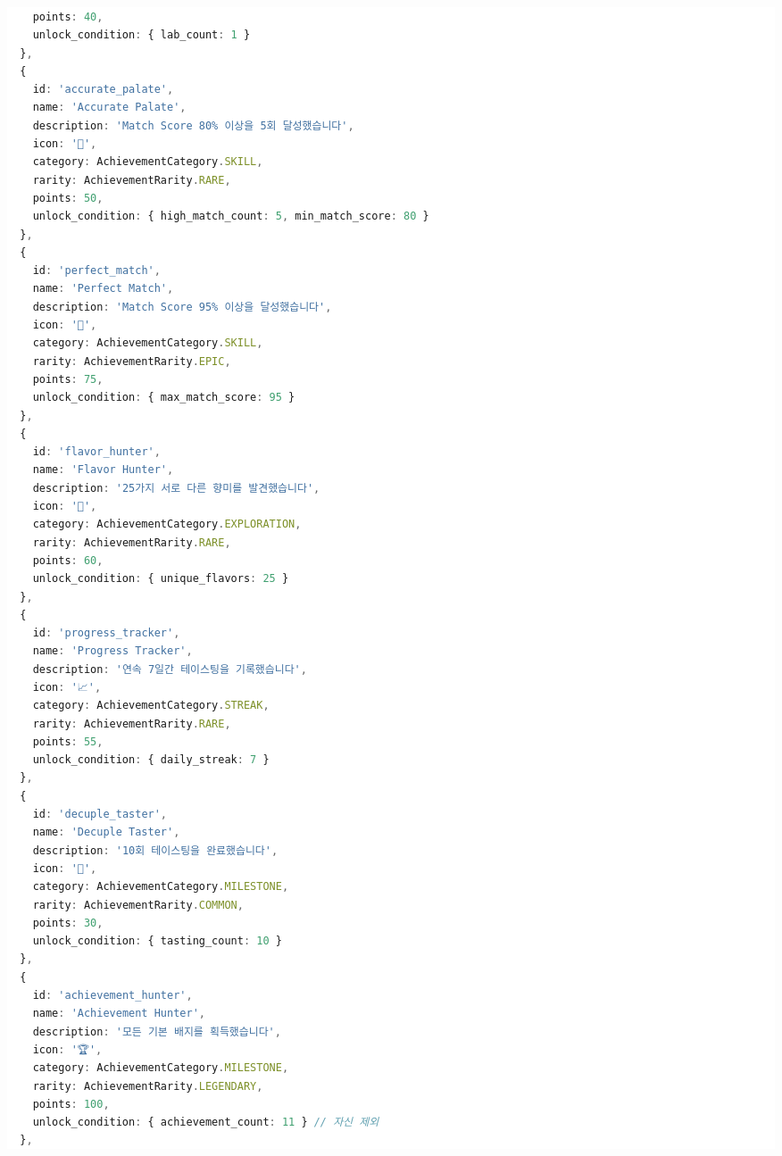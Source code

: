 ```typescript
    points: 40,
    unlock_condition: { lab_count: 1 }
  },
  {
    id: 'accurate_palate',
    name: 'Accurate Palate',
    description: 'Match Score 80% 이상을 5회 달성했습니다',
    icon: '🎯',
    category: AchievementCategory.SKILL,
    rarity: AchievementRarity.RARE,
    points: 50,
    unlock_condition: { high_match_count: 5, min_match_score: 80 }
  },
  {
    id: 'perfect_match',
    name: 'Perfect Match',
    description: 'Match Score 95% 이상을 달성했습니다',
    icon: '💯',
    category: AchievementCategory.SKILL,
    rarity: AchievementRarity.EPIC,  
    points: 75,
    unlock_condition: { max_match_score: 95 }
  },
  {
    id: 'flavor_hunter',
    name: 'Flavor Hunter',
    description: '25가지 서로 다른 향미를 발견했습니다',
    icon: '🌟',
    category: AchievementCategory.EXPLORATION,
    rarity: AchievementRarity.RARE,
    points: 60,
    unlock_condition: { unique_flavors: 25 }
  },
  {
    id: 'progress_tracker',
    name: 'Progress Tracker',
    description: '연속 7일간 테이스팅을 기록했습니다',
    icon: '📈',
    category: AchievementCategory.STREAK,
    rarity: AchievementRarity.RARE,
    points: 55,
    unlock_condition: { daily_streak: 7 }
  },
  {
    id: 'decuple_taster',
    name: 'Decuple Taster',
    description: '10회 테이스팅을 완료했습니다',
    icon: '🎊',
    category: AchievementCategory.MILESTONE,
    rarity: AchievementRarity.COMMON,
    points: 30,
    unlock_condition: { tasting_count: 10 }
  },
  {
    id: 'achievement_hunter',
    name: 'Achievement Hunter',
    description: '모든 기본 배지를 획득했습니다',
    icon: '🏆',
    category: AchievementCategory.MILESTONE,
    rarity: AchievementRarity.LEGENDARY,
    points: 100,
    unlock_condition: { achievement_count: 11 } // 자신 제외
  },
```